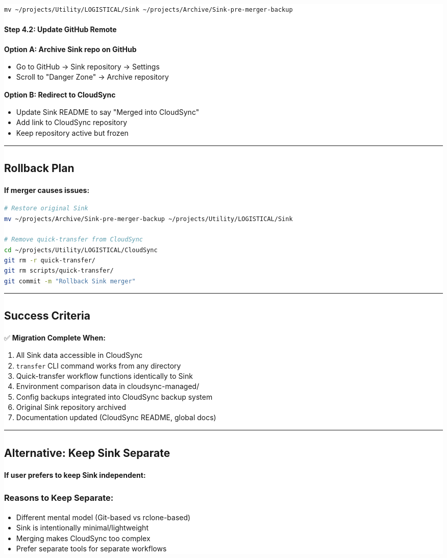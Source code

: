 ```
mv ~/projects/Utility/LOGISTICAL/Sink ~/projects/Archive/Sink-pre-merger-backup
```

#### Step 4.2: Update GitHub Remote

**Option A: Archive Sink repo on GitHub**
- Go to GitHub → Sink repository → Settings
- Scroll to "Danger Zone" → Archive repository

**Option B: Redirect to CloudSync**
- Update Sink README to say "Merged into CloudSync"
- Add link to CloudSync repository
- Keep repository active but frozen

---

## Rollback Plan

**If merger causes issues:**
```bash
# Restore original Sink
mv ~/projects/Archive/Sink-pre-merger-backup ~/projects/Utility/LOGISTICAL/Sink

# Remove quick-transfer from CloudSync
cd ~/projects/Utility/LOGISTICAL/CloudSync
git rm -r quick-transfer/
git rm scripts/quick-transfer/
git commit -m "Rollback Sink merger"
```

---

## Success Criteria

✅ **Migration Complete When:**
1. All Sink data accessible in CloudSync
2. `transfer` CLI command works from any directory
3. Quick-transfer workflow functions identically to Sink
4. Environment comparison data in cloudsync-managed/
5. Config backups integrated into CloudSync backup system
6. Original Sink repository archived
7. Documentation updated (CloudSync README, global docs)

---

## Alternative: Keep Sink Separate

**If user prefers to keep Sink independent:**

### **Reasons to Keep Separate:**
- Different mental model (Git-based vs rclone-based)
- Sink is intentionally minimal/lightweight
- Merging makes CloudSync too complex
- Prefer separate tools for separate workflows
